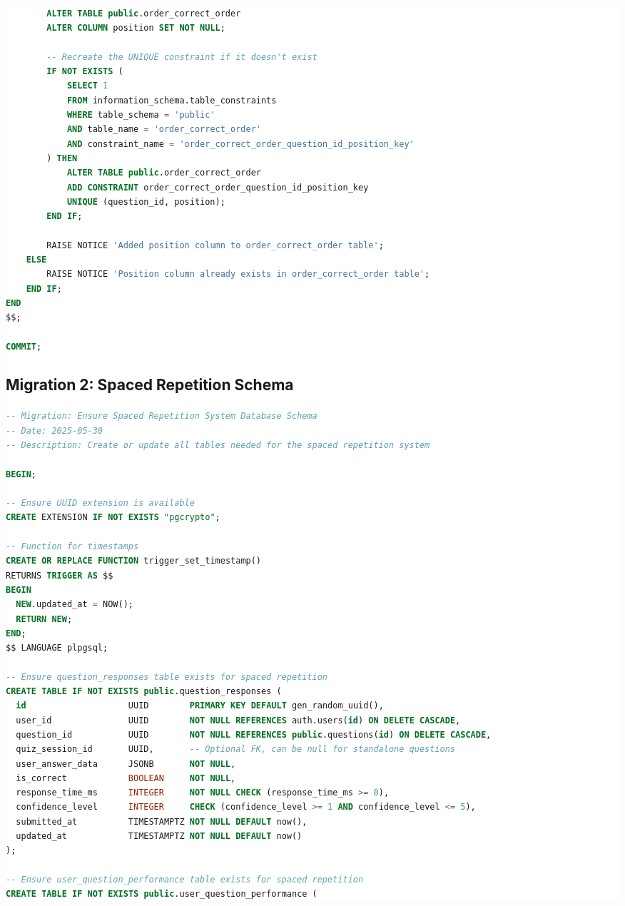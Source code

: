 ```sql
        ALTER TABLE public.order_correct_order 
        ALTER COLUMN position SET NOT NULL;
        
        -- Recreate the UNIQUE constraint if it doesn't exist
        IF NOT EXISTS (
            SELECT 1 
            FROM information_schema.table_constraints 
            WHERE table_schema = 'public' 
            AND table_name = 'order_correct_order' 
            AND constraint_name = 'order_correct_order_question_id_position_key'
        ) THEN
            ALTER TABLE public.order_correct_order 
            ADD CONSTRAINT order_correct_order_question_id_position_key 
            UNIQUE (question_id, position);
        END IF;
        
        RAISE NOTICE 'Added position column to order_correct_order table';
    ELSE
        RAISE NOTICE 'Position column already exists in order_correct_order table';
    END IF;
END
$$;

COMMIT;
```

## Migration 2: Spaced Repetition Schema

```sql
-- Migration: Ensure Spaced Repetition System Database Schema
-- Date: 2025-05-30
-- Description: Create or update all tables needed for the spaced repetition system

BEGIN;

-- Ensure UUID extension is available
CREATE EXTENSION IF NOT EXISTS "pgcrypto";

-- Function for timestamps
CREATE OR REPLACE FUNCTION trigger_set_timestamp()
RETURNS TRIGGER AS $$
BEGIN
  NEW.updated_at = NOW();
  RETURN NEW;
END;
$$ LANGUAGE plpgsql;

-- Ensure question_responses table exists for spaced repetition
CREATE TABLE IF NOT EXISTS public.question_responses (
  id                    UUID        PRIMARY KEY DEFAULT gen_random_uuid(),
  user_id               UUID        NOT NULL REFERENCES auth.users(id) ON DELETE CASCADE,
  question_id           UUID        NOT NULL REFERENCES public.questions(id) ON DELETE CASCADE,
  quiz_session_id       UUID,       -- Optional FK, can be null for standalone questions
  user_answer_data      JSONB       NOT NULL,
  is_correct            BOOLEAN     NOT NULL,
  response_time_ms      INTEGER     NOT NULL CHECK (response_time_ms >= 0),
  confidence_level      INTEGER     CHECK (confidence_level >= 1 AND confidence_level <= 5),
  submitted_at          TIMESTAMPTZ NOT NULL DEFAULT now(),
  updated_at            TIMESTAMPTZ NOT NULL DEFAULT now()
);

-- Ensure user_question_performance table exists for spaced repetition
CREATE TABLE IF NOT EXISTS public.user_question_performance (
```